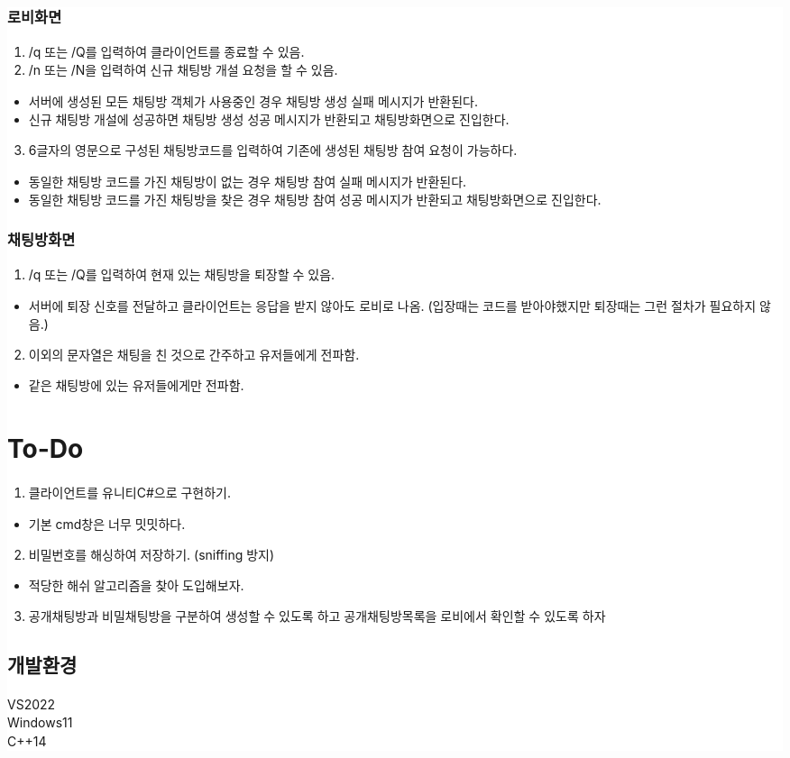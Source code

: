 ### 로비화면
1. /q 또는 /Q를 입력하여 클라이언트를 종료할 수 있음.
2. /n 또는 /N을 입력하여 신규 채팅방 개설 요청을 할 수 있음.
- 서버에 생성된 모든 채팅방 객체가 사용중인 경우 채팅방 생성 실패 메시지가 반환된다.
- 신규 채팅방 개설에 성공하면 채팅방 생성 성공 메시지가 반환되고 채팅방화면으로 진입한다.
3. 6글자의 영문으로 구성된 채팅방코드를 입력하여 기존에 생성된 채팅방 참여 요청이 가능하다.
- 동일한 채팅방 코드를 가진 채팅방이 없는 경우 채팅방 참여 실패 메시지가 반환된다.
- 동일한 채팅방 코드를 가진 채팅방을 찾은 경우 채팅방 참여 성공 메시지가 반환되고 채팅방화면으로 진입한다.

### 채팅방화면
1. /q 또는 /Q를 입력하여 현재 있는 채팅방을 퇴장할 수 있음. <br/>
- 서버에 퇴장 신호를 전달하고 클라이언트는 응답을 받지 않아도 로비로 나옴. (입장때는 코드를 받아야했지만 퇴장때는 그런 절차가 필요하지 않음.)
2. 이외의 문자열은 채팅을 친 것으로 간주하고 유저들에게 전파함. <br/>
- 같은 채팅방에 있는 유저들에게만 전파함.

# To-Do
1. 클라이언트를 유니티C#으로 구현하기. <br/>
- 기본 cmd창은 너무 밋밋하다.
2. 비밀번호를 해싱하여 저장하기. (sniffing 방지) <br/>
- 적당한 해쉬 알고리즘을 찾아 도입해보자.
3. 공개채팅방과 비밀채팅방을 구분하여 생성할 수 있도록 하고 공개채팅방목록을 로비에서 확인할 수 있도록 하자

## 개발환경
VS2022   
Windows11   
C++14
